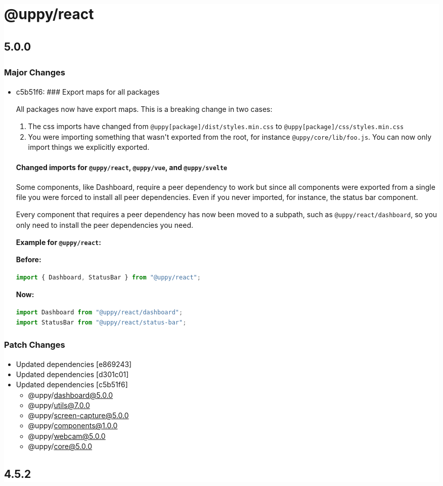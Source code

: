 # @uppy/react

## 5.0.0

### Major Changes

- c5b51f6: ### Export maps for all packages

  All packages now have export maps. This is a breaking change in two cases:

  1. The css imports have changed from `@uppy[package]/dist/styles.min.css` to `@uppy[package]/css/styles.min.css`
  2. You were importing something that wasn't exported from the root, for instance `@uppy/core/lib/foo.js`. You can now only import things we explicitly exported.

  #### Changed imports for `@uppy/react`, `@uppy/vue`, and `@uppy/svelte`

  Some components, like Dashboard, require a peer dependency to work but since all components were exported from a single file you were forced to install all peer dependencies. Even if you never imported, for instance, the status bar component.

  Every component that requires a peer dependency has now been moved to a subpath, such as `@uppy/react/dashboard`, so you only need to install the peer dependencies you need.

  **Example for `@uppy/react`:**

  **Before:**

  ```javascript
  import { Dashboard, StatusBar } from "@uppy/react";
  ```

  **Now:**

  ```javascript
  import Dashboard from "@uppy/react/dashboard";
  import StatusBar from "@uppy/react/status-bar";
  ```

### Patch Changes

- Updated dependencies [e869243]
- Updated dependencies [d301c01]
- Updated dependencies [c5b51f6]
  - @uppy/dashboard@5.0.0
  - @uppy/utils@7.0.0
  - @uppy/screen-capture@5.0.0
  - @uppy/components@1.0.0
  - @uppy/webcam@5.0.0
  - @uppy/core@5.0.0

## 4.5.2

